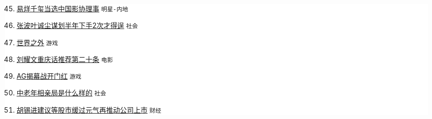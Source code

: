 45. [易烊千玺当选中国影协理事](https://m.weibo.cn/search?containerid=100103type%3D1%26t%3D10%26q%3D%23%E6%98%93%E7%83%8A%E5%8D%83%E7%8E%BA%E5%BD%93%E9%80%89%E4%B8%AD%E5%9B%BD%E5%BD%B1%E5%8D%8F%E7%90%86%E4%BA%8B%23&stream_entry_id=31&isnewpage=1&extparam=seat%3D1%26cate%3D5001%26dgr%3D0%26stream_entry_id%3D31%26lcate%3D5001%26pos%3D43%26flag%3D0%26realpos%3D42%26band_rank%3D42%26q%3D%2523%25E6%2598%2593%25E7%2583%258A%25E5%258D%2583%25E7%258E%25BA%25E5%25BD%2593%25E9%2580%2589%25E4%25B8%25AD%25E5%259B%25BD%25E5%25BD%25B1%25E5%258D%258F%25E7%2590%2586%25E4%25BA%258B%2523%26c_type%3D31%26filter_type%3Drealtimehot%26display_time%3D1706692153%26pre_seqid%3D170669215376101318013) `明星-内地` 

46. [张波叶诚尘谋划半年下手2次才得逞](https://m.weibo.cn/search?containerid=100103type%3D1%26t%3D10%26q%3D%23%E5%BC%A0%E6%B3%A2%E5%8F%B6%E8%AF%9A%E5%B0%98%E8%B0%8B%E5%88%92%E5%8D%8A%E5%B9%B4%E4%B8%8B%E6%89%8B2%E6%AC%A1%E6%89%8D%E5%BE%97%E9%80%9E%23&stream_entry_id=31&isnewpage=1&extparam=seat%3D1%26cate%3D5001%26dgr%3D0%26stream_entry_id%3D31%26lcate%3D5001%26pos%3D44%26flag%3D1%26realpos%3D43%26band_rank%3D43%26q%3D%2523%25E5%25BC%25A0%25E6%25B3%25A2%25E5%258F%25B6%25E8%25AF%259A%25E5%25B0%2598%25E8%25B0%258B%25E5%2588%2592%25E5%258D%258A%25E5%25B9%25B4%25E4%25B8%258B%25E6%2589%258B2%25E6%25AC%25A1%25E6%2589%258D%25E5%25BE%2597%25E9%2580%259E%2523%26c_type%3D31%26filter_type%3Drealtimehot%26display_time%3D1706692153%26pre_seqid%3D170669215376101318013) `社会` 

47. [世界之外](https://m.weibo.cn/search?containerid=100103type%3D1%26t%3D10%26q%3D%23%E4%B8%96%E7%95%8C%E4%B9%8B%E5%A4%96%23&stream_entry_id=31&isnewpage=1&extparam=seat%3D1%26cate%3D5001%26dgr%3D0%26stream_entry_id%3D31%26lcate%3D5001%26pos%3D45%26flag%3D1%26realpos%3D44%26band_rank%3D44%26q%3D%2523%25E4%25B8%2596%25E7%2595%258C%25E4%25B9%258B%25E5%25A4%2596%2523%26c_type%3D31%26filter_type%3Drealtimehot%26display_time%3D1706692153%26pre_seqid%3D170669215376101318013) `游戏` 

48. [刘耀文重庆话推荐第二十条](https://m.weibo.cn/search?containerid=100103type%3D1%26t%3D10%26q%3D%E5%88%98%E8%80%80%E6%96%87%E9%87%8D%E5%BA%86%E8%AF%9D%E6%8E%A8%E8%8D%90%E7%AC%AC%E4%BA%8C%E5%8D%81%E6%9D%A1&stream_entry_id=31&isnewpage=1&extparam=seat%3D1%26cate%3D5001%26dgr%3D0%26stream_entry_id%3D31%26lcate%3D5001%26pos%3D46%26flag%3D1%26realpos%3D45%26band_rank%3D45%26q%3D%25E5%2588%2598%25E8%2580%2580%25E6%2596%2587%25E9%2587%258D%25E5%25BA%2586%25E8%25AF%259D%25E6%258E%25A8%25E8%258D%2590%25E7%25AC%25AC%25E4%25BA%258C%25E5%258D%2581%25E6%259D%25A1%26c_type%3D31%26filter_type%3Drealtimehot%26display_time%3D1706692153%26pre_seqid%3D170669215376101318013) `电影` 

49. [AG揭幕战开门红](https://m.weibo.cn/search?containerid=100103type%3D1%26t%3D10%26q%3D%23AG%E6%8F%AD%E5%B9%95%E6%88%98%E5%BC%80%E9%97%A8%E7%BA%A2%23&stream_entry_id=31&isnewpage=1&extparam=seat%3D1%26cate%3D5001%26dgr%3D0%26stream_entry_id%3D31%26lcate%3D5001%26pos%3D47%26flag%3D1%26realpos%3D46%26band_rank%3D46%26q%3D%2523AG%25E6%258F%25AD%25E5%25B9%2595%25E6%2588%2598%25E5%25BC%2580%25E9%2597%25A8%25E7%25BA%25A2%2523%26c_type%3D31%26filter_type%3Drealtimehot%26display_time%3D1706692153%26pre_seqid%3D170669215376101318013) `游戏` 

50. [中老年相亲局是什么样的](https://m.weibo.cn/search?containerid=100103type%3D1%26t%3D10%26q%3D%23%E4%B8%AD%E8%80%81%E5%B9%B4%E7%9B%B8%E4%BA%B2%E5%B1%80%E6%98%AF%E4%BB%80%E4%B9%88%E6%A0%B7%E7%9A%84%23&stream_entry_id=31&isnewpage=1&extparam=seat%3D1%26cate%3D5001%26dgr%3D0%26stream_entry_id%3D31%26lcate%3D5001%26pos%3D48%26flag%3D1%26realpos%3D47%26band_rank%3D47%26q%3D%2523%25E4%25B8%25AD%25E8%2580%2581%25E5%25B9%25B4%25E7%259B%25B8%25E4%25BA%25B2%25E5%25B1%2580%25E6%2598%25AF%25E4%25BB%2580%25E4%25B9%2588%25E6%25A0%25B7%25E7%259A%2584%2523%26c_type%3D31%26filter_type%3Drealtimehot%26display_time%3D1706692153%26pre_seqid%3D170669215376101318013) `社会` 

51. [胡锡进建议等股市缓过元气再推动公司上市](https://m.weibo.cn/search?containerid=100103type%3D1%26t%3D10%26q%3D%23%E8%83%A1%E9%94%A1%E8%BF%9B%E5%BB%BA%E8%AE%AE%E7%AD%89%E8%82%A1%E5%B8%82%E7%BC%93%E8%BF%87%E5%85%83%E6%B0%94%E5%86%8D%E6%8E%A8%E5%8A%A8%E5%85%AC%E5%8F%B8%E4%B8%8A%E5%B8%82%23&stream_entry_id=31&isnewpage=1&extparam=seat%3D1%26cate%3D5001%26dgr%3D0%26stream_entry_id%3D31%26lcate%3D5001%26pos%3D49%26flag%3D0%26realpos%3D48%26band_rank%3D48%26q%3D%2523%25E8%2583%25A1%25E9%2594%25A1%25E8%25BF%259B%25E5%25BB%25BA%25E8%25AE%25AE%25E7%25AD%2589%25E8%2582%25A1%25E5%25B8%2582%25E7%25BC%2593%25E8%25BF%2587%25E5%2585%2583%25E6%25B0%2594%25E5%2586%258D%25E6%258E%25A8%25E5%258A%25A8%25E5%2585%25AC%25E5%258F%25B8%25E4%25B8%258A%25E5%25B8%2582%2523%26c_type%3D31%26filter_type%3Drealtimehot%26display_time%3D1706692153%26pre_seqid%3D170669215376101318013) `财经` 
